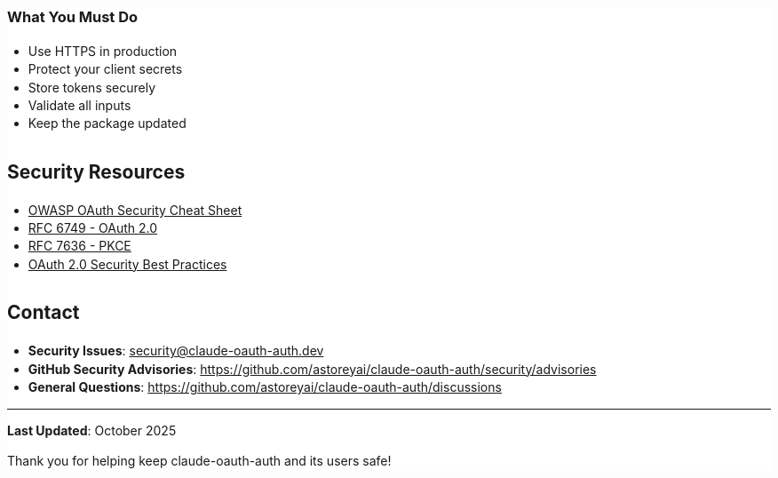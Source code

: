### What You Must Do

- Use HTTPS in production
- Protect your client secrets
- Store tokens securely
- Validate all inputs
- Keep the package updated

## Security Resources

- [OWASP OAuth Security Cheat Sheet](https://cheatsheetseries.owasp.org/cheatsheets/OAuth2_Cheat_Sheet.html)
- [RFC 6749 - OAuth 2.0](https://datatracker.ietf.org/doc/html/rfc6749)
- [RFC 7636 - PKCE](https://datatracker.ietf.org/doc/html/rfc7636)
- [OAuth 2.0 Security Best Practices](https://datatracker.ietf.org/doc/html/draft-ietf-oauth-security-topics)

## Contact

- **Security Issues**: security@claude-oauth-auth.dev
- **GitHub Security Advisories**: https://github.com/astoreyai/claude-oauth-auth/security/advisories
- **General Questions**: https://github.com/astoreyai/claude-oauth-auth/discussions

---

**Last Updated**: October 2025

Thank you for helping keep claude-oauth-auth and its users safe!
